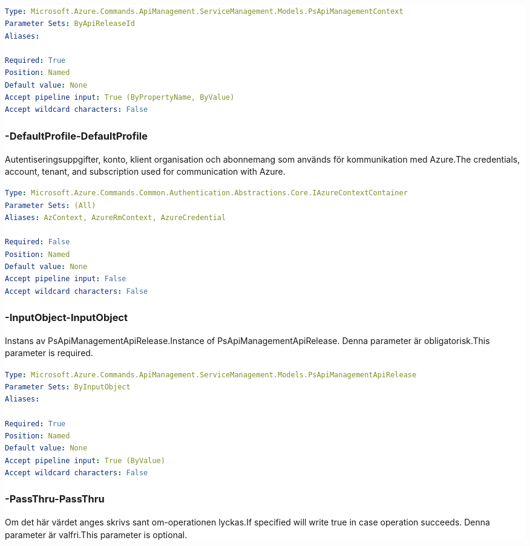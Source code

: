 ```yaml
Type: Microsoft.Azure.Commands.ApiManagement.ServiceManagement.Models.PsApiManagementContext
Parameter Sets: ByApiReleaseId
Aliases:

Required: True
Position: Named
Default value: None
Accept pipeline input: True (ByPropertyName, ByValue)
Accept wildcard characters: False
```

### <span data-ttu-id="35236-119">-DefaultProfile</span><span class="sxs-lookup"><span data-stu-id="35236-119">-DefaultProfile</span></span>
<span data-ttu-id="35236-120">Autentiseringsuppgifter, konto, klient organisation och abonnemang som används för kommunikation med Azure.</span><span class="sxs-lookup"><span data-stu-id="35236-120">The credentials, account, tenant, and subscription used for communication with Azure.</span></span>

```yaml
Type: Microsoft.Azure.Commands.Common.Authentication.Abstractions.Core.IAzureContextContainer
Parameter Sets: (All)
Aliases: AzContext, AzureRmContext, AzureCredential

Required: False
Position: Named
Default value: None
Accept pipeline input: False
Accept wildcard characters: False
```

### <span data-ttu-id="35236-121">-InputObject</span><span class="sxs-lookup"><span data-stu-id="35236-121">-InputObject</span></span>
<span data-ttu-id="35236-122">Instans av PsApiManagementApiRelease.</span><span class="sxs-lookup"><span data-stu-id="35236-122">Instance of PsApiManagementApiRelease.</span></span> <span data-ttu-id="35236-123">Denna parameter är obligatorisk.</span><span class="sxs-lookup"><span data-stu-id="35236-123">This parameter is required.</span></span>

```yaml
Type: Microsoft.Azure.Commands.ApiManagement.ServiceManagement.Models.PsApiManagementApiRelease
Parameter Sets: ByInputObject
Aliases:

Required: True
Position: Named
Default value: None
Accept pipeline input: True (ByValue)
Accept wildcard characters: False
```

### <span data-ttu-id="35236-124">-PassThru</span><span class="sxs-lookup"><span data-stu-id="35236-124">-PassThru</span></span>
<span data-ttu-id="35236-125">Om det här värdet anges skrivs sant om-operationen lyckas.</span><span class="sxs-lookup"><span data-stu-id="35236-125">If specified will write true in case operation succeeds.</span></span>
<span data-ttu-id="35236-126">Denna parameter är valfri.</span><span class="sxs-lookup"><span data-stu-id="35236-126">This parameter is optional.</span></span>
